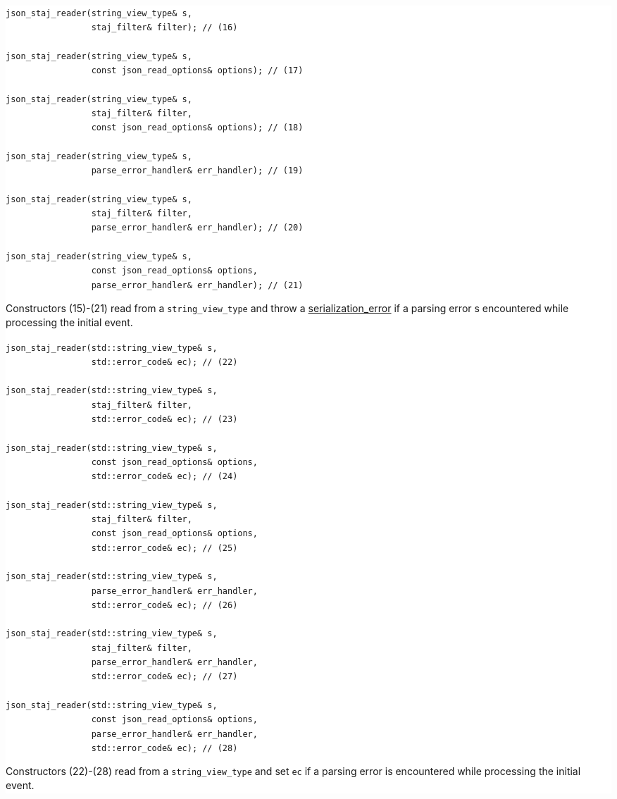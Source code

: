     json_staj_reader(string_view_type& s, 
                     staj_filter& filter); // (16)

    json_staj_reader(string_view_type& s, 
                     const json_read_options& options); // (17)

    json_staj_reader(string_view_type& s,
                     staj_filter& filter, 
                     const json_read_options& options); // (18)

    json_staj_reader(string_view_type& s, 
                     parse_error_handler& err_handler); // (19)

    json_staj_reader(string_view_type& s,
                     staj_filter& filter, 
                     parse_error_handler& err_handler); // (20)

    json_staj_reader(string_view_type& s, 
                     const json_read_options& options,
                     parse_error_handler& err_handler); // (21)

Constructors (15)-(21) read from a `string_view_type` and throw a 
[serialization_error](serialization_error.md) if a parsing error s encountered 
while processing the initial event.

    json_staj_reader(std::string_view_type& s,
                     std::error_code& ec); // (22)

    json_staj_reader(std::string_view_type& s,
                     staj_filter& filter,
                     std::error_code& ec); // (23)

    json_staj_reader(std::string_view_type& s, 
                     const json_read_options& options,
                     std::error_code& ec); // (24)

    json_staj_reader(std::string_view_type& s,
                     staj_filter& filter, 
                     const json_read_options& options,
                     std::error_code& ec); // (25)

    json_staj_reader(std::string_view_type& s, 
                     parse_error_handler& err_handler,
                     std::error_code& ec); // (26)

    json_staj_reader(std::string_view_type& s,
                     staj_filter& filter, 
                     parse_error_handler& err_handler,
                     std::error_code& ec); // (27)

    json_staj_reader(std::string_view_type& s, 
                     const json_read_options& options,
                     parse_error_handler& err_handler,
                     std::error_code& ec); // (28)

Constructors (22)-(28) read from a `string_view_type` and set `ec` 
if a parsing error is encountered while processing the initial event.

